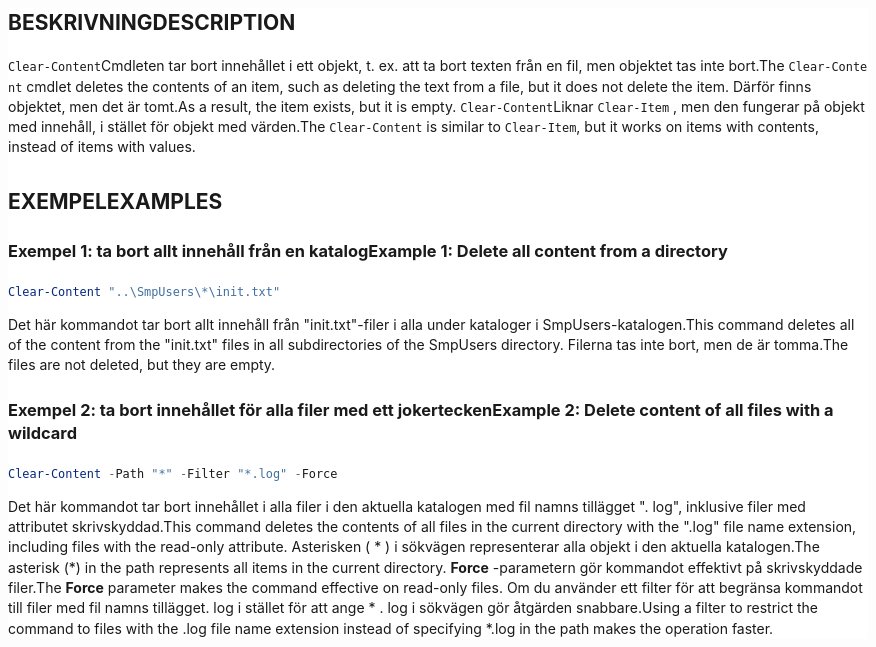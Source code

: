 ## <span data-ttu-id="1648d-109">BESKRIVNING</span><span class="sxs-lookup"><span data-stu-id="1648d-109">DESCRIPTION</span></span>

<span data-ttu-id="1648d-110">`Clear-Content`Cmdleten tar bort innehållet i ett objekt, t. ex. att ta bort texten från en fil, men objektet tas inte bort.</span><span class="sxs-lookup"><span data-stu-id="1648d-110">The `Clear-Content` cmdlet deletes the contents of an item, such as deleting the text from a file, but it does not delete the item.</span></span>
<span data-ttu-id="1648d-111">Därför finns objektet, men det är tomt.</span><span class="sxs-lookup"><span data-stu-id="1648d-111">As a result, the item exists, but it is empty.</span></span>
<span data-ttu-id="1648d-112">`Clear-Content`Liknar `Clear-Item` , men den fungerar på objekt med innehåll, i stället för objekt med värden.</span><span class="sxs-lookup"><span data-stu-id="1648d-112">The `Clear-Content` is similar to `Clear-Item`, but it works on items with contents, instead of items with values.</span></span>

## <span data-ttu-id="1648d-113">EXEMPEL</span><span class="sxs-lookup"><span data-stu-id="1648d-113">EXAMPLES</span></span>

### <span data-ttu-id="1648d-114">Exempel 1: ta bort allt innehåll från en katalog</span><span class="sxs-lookup"><span data-stu-id="1648d-114">Example 1: Delete all content from a directory</span></span>

```powershell
Clear-Content "..\SmpUsers\*\init.txt"
```

<span data-ttu-id="1648d-115">Det här kommandot tar bort allt innehåll från "init.txt"-filer i alla under kataloger i SmpUsers-katalogen.</span><span class="sxs-lookup"><span data-stu-id="1648d-115">This command deletes all of the content from the "init.txt" files in all subdirectories of the SmpUsers directory.</span></span>
<span data-ttu-id="1648d-116">Filerna tas inte bort, men de är tomma.</span><span class="sxs-lookup"><span data-stu-id="1648d-116">The files are not deleted, but they are empty.</span></span>

### <span data-ttu-id="1648d-117">Exempel 2: ta bort innehållet för alla filer med ett jokertecken</span><span class="sxs-lookup"><span data-stu-id="1648d-117">Example 2: Delete content of all files with a wildcard</span></span>

```powershell
Clear-Content -Path "*" -Filter "*.log" -Force
```

<span data-ttu-id="1648d-118">Det här kommandot tar bort innehållet i alla filer i den aktuella katalogen med fil namns tillägget ". log", inklusive filer med attributet skrivskyddad.</span><span class="sxs-lookup"><span data-stu-id="1648d-118">This command deletes the contents of all files in the current directory with the ".log" file name extension, including files with the read-only attribute.</span></span>
<span data-ttu-id="1648d-119">Asterisken ( \* ) i sökvägen representerar alla objekt i den aktuella katalogen.</span><span class="sxs-lookup"><span data-stu-id="1648d-119">The asterisk (\*) in the path represents all items in the current directory.</span></span>
<span data-ttu-id="1648d-120">**Force** -parametern gör kommandot effektivt på skrivskyddade filer.</span><span class="sxs-lookup"><span data-stu-id="1648d-120">The **Force** parameter makes the command effective on read-only files.</span></span>
<span data-ttu-id="1648d-121">Om du använder ett filter för att begränsa kommandot till filer med fil namns tillägget. log i stället för att ange \* . log i sökvägen gör åtgärden snabbare.</span><span class="sxs-lookup"><span data-stu-id="1648d-121">Using a filter to restrict the command to files with the .log file name extension instead of specifying \*.log in the path makes the operation faster.</span></span>
